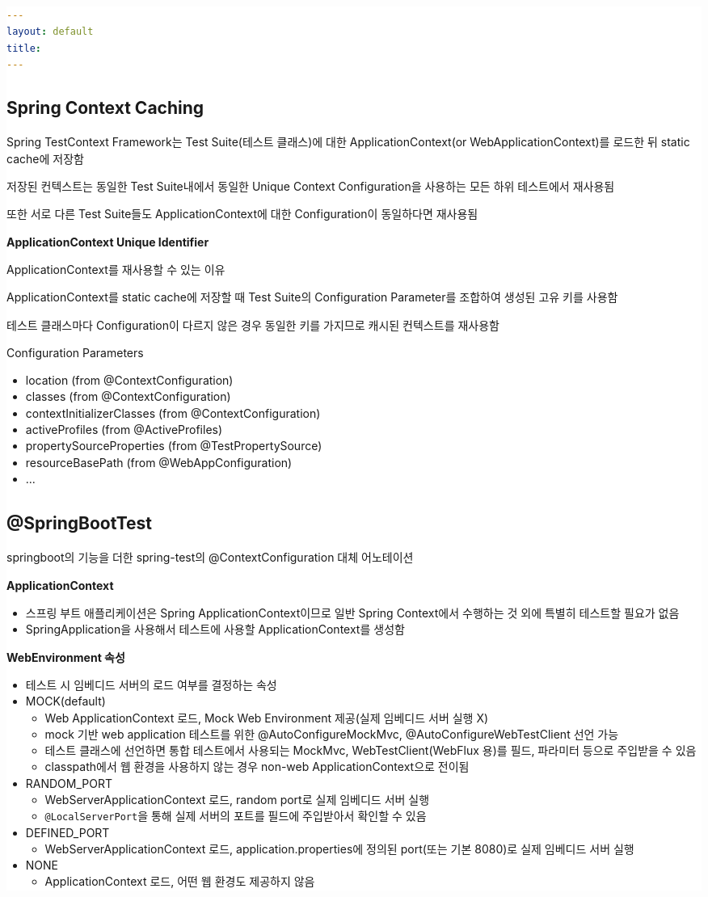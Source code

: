 ```yaml
---
layout: default
title:
---
```


## Spring Context Caching

Spring TestContext Framework는 Test Suite(테스트 클래스)에 대한 ApplicationContext(or WebApplicationContext)를 로드한 뒤 static cache에 저장함

저장된 컨텍스트는 동일한 Test Suite내에서 동일한 Unique Context Configuration을 사용하는 모든 하위 테스트에서 재사용됨

또한 서로 다른 Test Suite들도 ApplicationContext에 대한 Configuration이 동일하다면 재사용됨

**ApplicationContext Unique Identifier**

ApplicationContext를 재사용할 수 있는 이유

ApplicationContext를 static cache에 저장할 때 Test Suite의 Configuration Parameter를 조합하여 생성된 고유 키를 사용함

테스트 클래스마다 Configuration이 다르지 않은 경우 동일한 키를 가지므로 캐시된 컨텍스트를 재사용함

Configuration Parameters
- location (from @ContextConfiguration)
- classes (from @ContextConfiguration)
- contextInitializerClasses (from @ContextConfiguration)
- activeProfiles (from @ActiveProfiles)
- propertySourceProperties (from @TestPropertySource)
- resourceBasePath (from @WebAppConfiguration)
- ...

## @SpringBootTest

springboot의 기능을 더한 spring-test의 @ContextConfiguration 대체 어노테이션

**ApplicationContext**
- 스프링 부트 애플리케이션은 Spring ApplicationContext이므로 일반 Spring Context에서 수행하는 것 외에 특별히 테스트할 필요가 없음
- SpringApplication을 사용해서 테스트에 사용할 ApplicationContext를 생성함

**WebEnvironment 속성**
- 테스트 시 임베디드 서버의 로드 여부를 결정하는 속성
- MOCK(default)
  - Web ApplicationContext 로드, Mock Web Environment 제공(실제 임베디드 서버 실행 X)
  - mock 기반 web application 테스트를 위한 @AutoConfigureMockMvc, @AutoConfigureWebTestClient 선언 가능
  - 테스트 클래스에 선언하면 통합 테스트에서 사용되는 MockMvc, WebTestClient(WebFlux 용)를 필드, 파라미터 등으로 주입받을 수 있음
  - classpath에서 웹 환경을 사용하지 않는 경우 non-web ApplicationContext으로 전이됨
- RANDOM_PORT
  - WebServerApplicationContext 로드, random port로 실제 임베디드 서버 실행
  - `@LocalServerPort`을 통해 실제 서버의 포트를 필드에 주입받아서 확인할 수 있음
- DEFINED_PORT
  - WebServerApplicationContext 로드, application.properties에 정의된 port(또는 기본 8080)로 실제 임베디드 서버 실행
- NONE
  - ApplicationContext 로드, 어떤 웹 환경도 제공하지 않음
